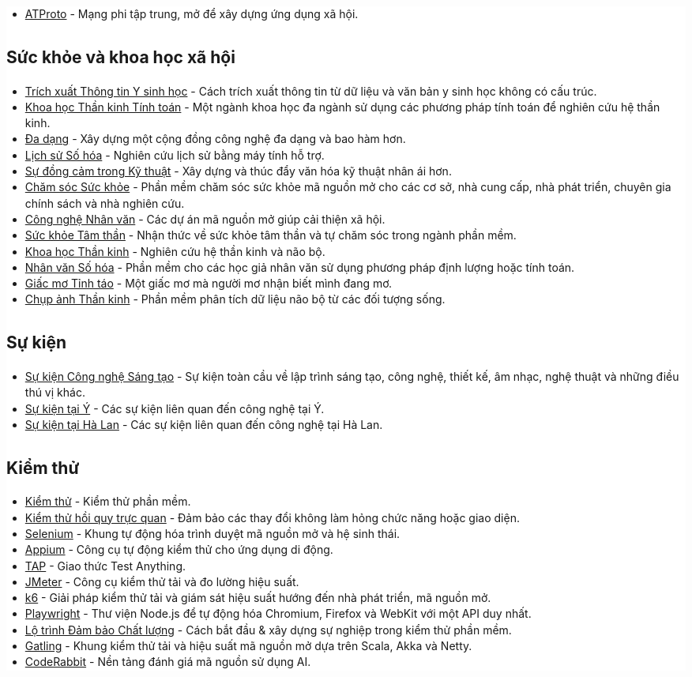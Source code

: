 - [ATProto](https://github.com/atblueprints/awesome-atproto#readme) - Mạng phi tập trung, mở để xây dựng ứng dụng xã hội.

## Sức khỏe và khoa học xã hội
- [Trích xuất Thông tin Y sinh học](https://github.com/caufieldjh/awesome-bioie#readme) - Cách trích xuất thông tin từ dữ liệu và văn bản y sinh học không có cấu trúc.
- [Khoa học Thần kinh Tính toán](https://github.com/eselkin/awesome-computational-neuroscience#readme) - Một ngành khoa học đa ngành sử dụng các phương pháp tính toán để nghiên cứu hệ thần kinh.
- [Đa dạng](https://github.com/folkswhocode/awesome-diversity#readme) - Xây dựng một cộng đồng công nghệ đa dạng và bao hàm hơn.
- [Lịch sử Số hóa](https://github.com/maehr/awesome-digital-history#readme) - Nghiên cứu lịch sử bằng máy tính hỗ trợ.
- [Sự đồng cảm trong Kỹ thuật](https://github.com/KimberlyMunoz/empathy-in-engineering#readme) - Xây dựng và thúc đẩy văn hóa kỹ thuật nhân ái hơn.
- [Chăm sóc Sức khỏe](https://github.com/kakoni/awesome-healthcare#readme) - Phần mềm chăm sóc sức khỏe mã nguồn mở cho các cơ sở, nhà cung cấp, nhà phát triển, chuyên gia chính sách và nhà nghiên cứu.
- [Công nghệ Nhân văn](https://github.com/humanetech-community/awesome-humane-tech#readme) - Các dự án mã nguồn mở giúp cải thiện xã hội.
- [Sức khỏe Tâm thần](https://github.com/dreamingechoes/awesome-mental-health#readme) - Nhận thức về sức khỏe tâm thần và tự chăm sóc trong ngành phần mềm.
- [Khoa học Thần kinh](https://github.com/analyticalmonk/awesome-neuroscience#readme) - Nghiên cứu hệ thần kinh và não bộ.
- [Nhân văn Số hóa](https://github.com/dh-tech/awesome-digital-humanities#readme) - Phần mềm cho các học giả nhân văn sử dụng phương pháp định lượng hoặc tính toán.
- [Giấc mơ Tỉnh táo](https://github.com/IAmCoder/awesome-lucid-dreams#readme) - Một giấc mơ mà người mơ nhận biết mình đang mơ.
- [Chụp ảnh Thần kinh](https://github.com/NPACore/awesome-neuroimaging#readme) - Phần mềm phân tích dữ liệu não bộ từ các đối tượng sống.

## Sự kiện

- [Sự kiện Công nghệ Sáng tạo](https://github.com/danvoyce/awesome-creative-tech-events#readme) - Sự kiện toàn cầu về lập trình sáng tạo, công nghệ, thiết kế, âm nhạc, nghệ thuật và những điều thú vị khác.
- [Sự kiện tại Ý](https://github.com/ildoc/awesome-italy-events#readme) - Các sự kiện liên quan đến công nghệ tại Ý.
- [Sự kiện tại Hà Lan](https://github.com/awkward/awesome-netherlands-events#readme) - Các sự kiện liên quan đến công nghệ tại Hà Lan.

## Kiểm thử

- [Kiểm thử](https://github.com/TheJambo/awesome-testing#readme) - Kiểm thử phần mềm.
- [Kiểm thử hồi quy trực quan](https://github.com/mojoaxel/awesome-regression-testing#readme) - Đảm bảo các thay đổi không làm hỏng chức năng hoặc giao diện.
- [Selenium](https://github.com/christian-bromann/awesome-selenium#readme) - Khung tự động hóa trình duyệt mã nguồn mở và hệ sinh thái.
- [Appium](https://github.com/SrinivasanTarget/awesome-appium#readme) - Công cụ tự động kiểm thử cho ứng dụng di động.
- [TAP](https://github.com/sindresorhus/awesome-tap#readme) - Giao thức Test Anything.
- [JMeter](https://github.com/aliesbelik/awesome-jmeter#readme) - Công cụ kiểm thử tải và đo lường hiệu suất.
- [k6](https://github.com/grafana/awesome-k6#readme) - Giải pháp kiểm thử tải và giám sát hiệu suất hướng đến nhà phát triển, mã nguồn mở.
- [Playwright](https://github.com/mxschmitt/awesome-playwright#readme) - Thư viện Node.js để tự động hóa Chromium, Firefox và WebKit với một API duy nhất.
- [Lộ trình Đảm bảo Chất lượng](https://github.com/fityanos/awesome-quality-assurance-roadmap#readme) - Cách bắt đầu & xây dựng sự nghiệp trong kiểm thử phần mềm.
- [Gatling](https://github.com/aliesbelik/awesome-gatling#readme) - Khung kiểm thử tải và hiệu suất mã nguồn mở dựa trên Scala, Akka và Netty.
- [CodeRabbit](https://github.com/coderabbitai/awesome-coderabbit#readme) - Nền tảng đánh giá mã nguồn sử dụng AI.
